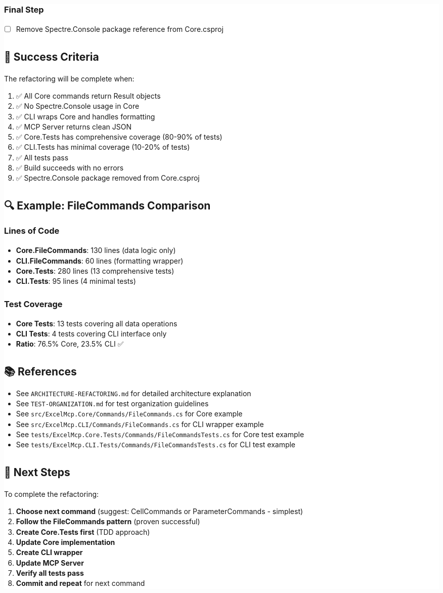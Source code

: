 ### Final Step
- [ ] Remove Spectre.Console package reference from Core.csproj

## 🎯 Success Criteria

The refactoring will be complete when:

1. ✅ All Core commands return Result objects
2. ✅ No Spectre.Console usage in Core
3. ✅ CLI wraps Core and handles formatting
4. ✅ MCP Server returns clean JSON
5. ✅ Core.Tests has comprehensive coverage (80-90% of tests)
6. ✅ CLI.Tests has minimal coverage (10-20% of tests)
7. ✅ All tests pass
8. ✅ Build succeeds with no errors
9. ✅ Spectre.Console package removed from Core.csproj

## 🔍 Example: FileCommands Comparison

### Lines of Code
- **Core.FileCommands**: 130 lines (data logic only)
- **CLI.FileCommands**: 60 lines (formatting wrapper)
- **Core.Tests**: 280 lines (13 comprehensive tests)
- **CLI.Tests**: 95 lines (4 minimal tests)

### Test Coverage
- **Core Tests**: 13 tests covering all data operations
- **CLI Tests**: 4 tests covering CLI interface only
- **Ratio**: 76.5% Core, 23.5% CLI ✅

## 📚 References

- See `ARCHITECTURE-REFACTORING.md` for detailed architecture explanation
- See `TEST-ORGANIZATION.md` for test organization guidelines
- See `src/ExcelMcp.Core/Commands/FileCommands.cs` for Core example
- See `src/ExcelMcp.CLI/Commands/FileCommands.cs` for CLI wrapper example
- See `tests/ExcelMcp.Core.Tests/Commands/FileCommandsTests.cs` for Core test example
- See `tests/ExcelMcp.CLI.Tests/Commands/FileCommandsTests.cs` for CLI test example

## 🚀 Next Steps

To complete the refactoring:

1. **Choose next command** (suggest: CellCommands or ParameterCommands - simplest)
2. **Follow the FileCommands pattern** (proven successful)
3. **Create Core.Tests first** (TDD approach)
4. **Update Core implementation**
5. **Create CLI wrapper**
6. **Update MCP Server**
7. **Verify all tests pass**
8. **Commit and repeat** for next command
